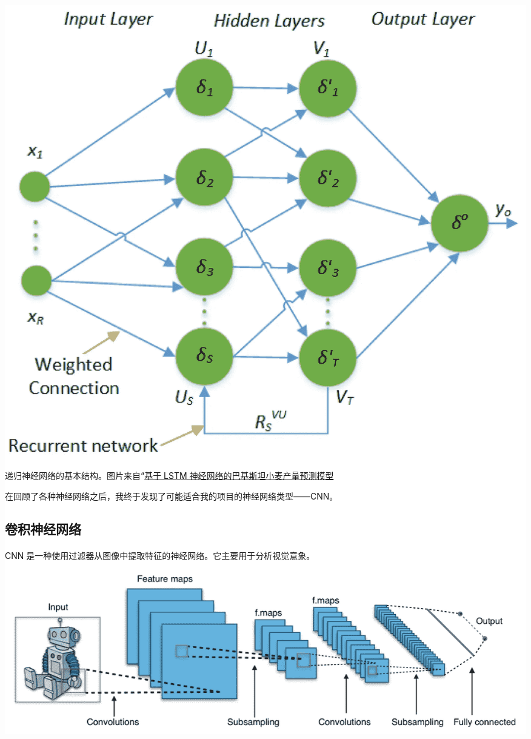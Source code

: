![](img/01ef409ccfc25e7ea33214faa3a52c84.png)

递归神经网络的基本结构。图片来自“[基于 LSTM 神经网络的巴基斯坦小麦产量预测模型](https://www.mdpi.com/2073-4395/9/2/72/htm)

在回顾了各种神经网络之后，我终于发现了可能适合我的项目的神经网络类型——CNN。

## 卷积神经网络

CNN 是一种使用过滤器从图像中提取特征的神经网络。它主要用于分析视觉意象。

![](img/fff293357945e7f1d58d1fca7db08cbd.png)
